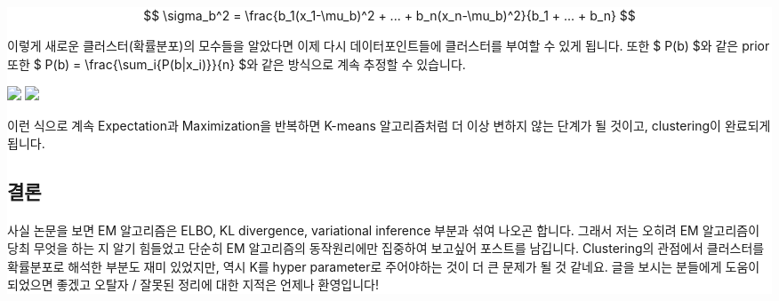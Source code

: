 $$ \sigma_b^2 = \frac{b_1(x_1-\mu_b)^2 + ... + b_n(x_n-\mu_b)^2}{b_1 + ... + b_n} $$

이렇게 새로운 클러스터(확률분포)의 모수들을 알았다면 이제 다시 데이터포인트들에 클러스터를 부여할 수 있게 됩니다.
또한 $ P(b) $와 같은 prior 또한 $ P(b) = \frac{\sum_i{P(b|x_i)}}{n} $와 같은 방식으로 계속 추정할 수 있습니다.

<img src="https://i.imgur.com/ZFPsP58.png" width="500">

<img src="https://i.imgur.com/sNq4TDO.png" width="500">

이런 식으로 계속 Expectation과 Maximization을 반복하면 K-means 알고리즘처럼 더 이상 변하지 않는 단계가 될 것이고, clustering이 완료되게 됩니다.

## 결론 ##
사실 논문을 보면 EM 알고리즘은 ELBO, KL divergence, variational inference 부분과 섞여 나오곤 합니다.
그래서 저는 오히려 EM 알고리즘이 당최 무엇을 하는 지 알기 힘들었고 단순히 EM 알고리즘의 동작원리에만 집중하여 보고싶어 포스트를 남깁니다.
Clustering의 관점에서 클러스터를 확률분포로 해석한 부분도 재미 있었지만, 역시 K를 hyper parameter로 주어야하는 것이 더 큰 문제가 될 것 같네요.
글을 보시는 분들에게 도움이 되었으면 좋겠고 오탈자 / 잘못된 정리에 대한 지적은 언제나 환영입니다!

